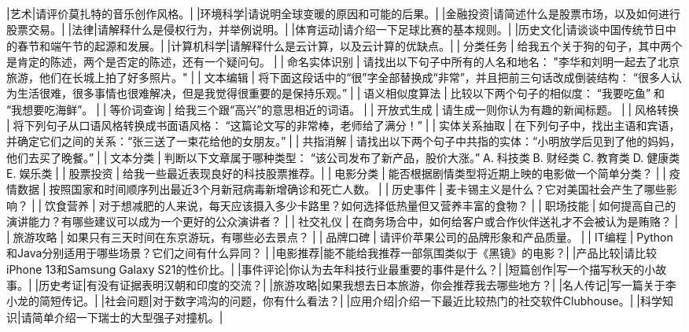 |艺术|请评价莫扎特的音乐创作风格。|
|环境科学|请说明全球变暖的原因和可能的后果。|
|金融投资|请简述什么是股票市场，以及如何进行股票交易。|
|法律|请解释什么是侵权行为，并举例说明。|
|体育运动|请介绍一下足球比赛的基本规则。|
|历史文化|请谈谈中国传统节日中的春节和端午节的起源和发展。|
|计算机科学|请解释什么是云计算，以及云计算的优缺点。|
| 分类任务                               | 给我五个关于狗的句子，其中两个是肯定的陈述，两个是否定的陈述，还有一个疑问句。 |
| 命名实体识别                         | 请找出以下句子中所有的人名和地名： "李华和刘明一起去了北京旅游，他们在长城上拍了好多照片。" |
| 文本编辑                             | 将下面这段话中的“很”字全部替换成“非常”，并且把前三句话改成倒装结构： “很多人认为生活很难，很多事情也很难解决，但是我觉得很重要的是保持乐观。” |
| 语义相似度算法                     | 比较以下两个句子的相似度： “我要吃鱼” 和 “我想要吃海鲜”。 |
| 等价词查询                           | 给我三个跟“高兴”的意思相近的词语。                       |
| 开放式生成                           | 请生成一则你认为有趣的新闻标题。                           |
| 风格转换                             | 将下列句子从口语风格转换成书面语风格： “这篇论文写的非常棒，老师给了满分！” |
| 实体关系抽取                         | 在下列句子中，找出主语和宾语，并确定它们之间的关系：“张三送了一束花给他的女朋友。” |
| 共指消解                             | 请找出以下两个句子中共指的实体：“小明放学后见到了他的妈妈，他们去买了晚餐。” |
| 文本分类                             | 判断以下文章属于哪种类型： “该公司发布了新产品，股价大涨。” A. 科技类 B. 财经类 C. 教育类 D. 健康类 E. 娱乐类 |
| 股票投资 | 给我一些最近表现良好的科技股票推荐。|
| 电影分类 | 能否根据剧情类型将近期上映的电影做一个简单分类？ |
| 疫情数据 | 按照国家和时间顺序列出最近3个月新冠病毒新增确诊和死亡人数。 |
| 历史事件 | 麦卡锡主义是什么？它对美国社会产生了哪些影响？ |
| 饮食营养 | 对于想减肥的人来说，每天应该摄入多少卡路里？如何选择低热量但又营养丰富的食物？ |
| 职场技能 | 如何提高自己的演讲能力？有哪些建议可以成为一个更好的公众演讲者？ |
| 社交礼仪 | 在商务场合中，如何给客户或合作伙伴送礼才不会被认为是贿赂？ |
| 旅游攻略 | 如果只有三天时间在东京游玩，有哪些必去景点？ |
| 品牌口碑 | 请评价苹果公司的品牌形象和产品质量。 |
| IT编程 | Python和Java分别适用于哪些场景？它们之间有什么异同？ |
|电影推荐|能不能给我推荐一部氛围类似于《黑镜》的电影？|
|产品比较|请比较iPhone 13和Samsung Galaxy S21的性价比。|
|事件评论|你认为去年科技行业最重要的事件是什么？|
|短篇创作|写一个描写秋天的小故事。|
|历史考证|有没有证据表明汉朝和印度的交流？|
|旅游攻略|如果我想去日本旅游，你会推荐我去哪些地方？|
|名人传记|写一篇关于李小龙的简短传记。|
|社会问题|对于数字鸿沟的问题，你有什么看法？|
|应用介绍|介绍一下最近比较热门的社交软件Clubhouse。|
|科学知识|请简单介绍一下瑞士的大型强子对撞机。|